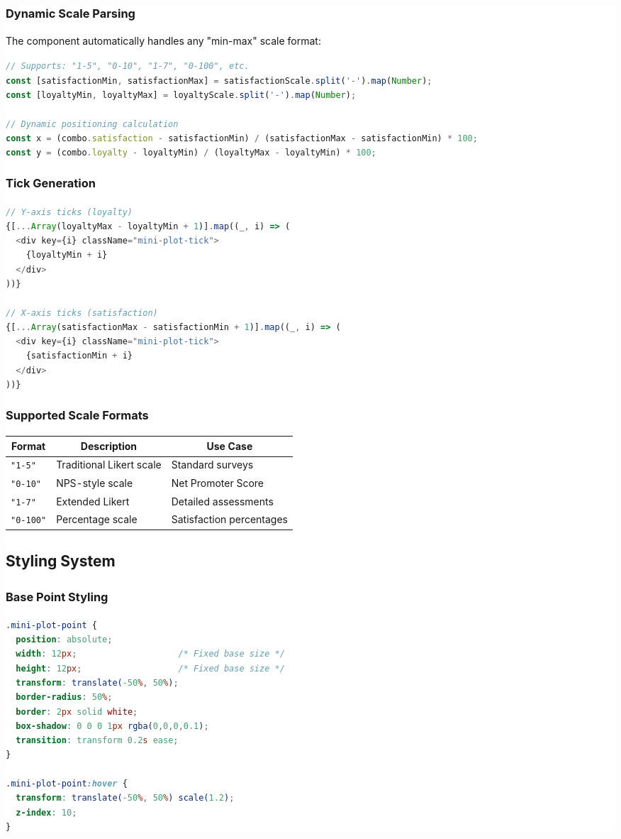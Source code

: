 ### Dynamic Scale Parsing

The component automatically handles any "min-max" scale format:

```typescript
// Supports: "1-5", "0-10", "1-7", "0-100", etc.
const [satisfactionMin, satisfactionMax] = satisfactionScale.split('-').map(Number);
const [loyaltyMin, loyaltyMax] = loyaltyScale.split('-').map(Number);

// Dynamic positioning calculation
const x = (combo.satisfaction - satisfactionMin) / (satisfactionMax - satisfactionMin) * 100;
const y = (combo.loyalty - loyaltyMin) / (loyaltyMax - loyaltyMin) * 100;
```

### Tick Generation

```typescript
// Y-axis ticks (loyalty)
{[...Array(loyaltyMax - loyaltyMin + 1)].map((_, i) => (
  <div key={i} className="mini-plot-tick">
    {loyaltyMin + i}
  </div>
))}

// X-axis ticks (satisfaction)  
{[...Array(satisfactionMax - satisfactionMin + 1)].map((_, i) => (
  <div key={i} className="mini-plot-tick">
    {satisfactionMin + i}
  </div>
))}
```

### Supported Scale Formats

| Format | Description | Use Case |
|--------|-------------|----------|
| `"1-5"` | Traditional Likert scale | Standard surveys |
| `"0-10"` | NPS-style scale | Net Promoter Score |
| `"1-7"` | Extended Likert | Detailed assessments |
| `"0-100"` | Percentage scale | Satisfaction percentages |

## Styling System

### Base Point Styling

```css
.mini-plot-point {
  position: absolute;
  width: 12px;                    /* Fixed base size */
  height: 12px;                   /* Fixed base size */
  transform: translate(-50%, 50%);
  border-radius: 50%;
  border: 2px solid white;
  box-shadow: 0 0 0 1px rgba(0,0,0,0.1);
  transition: transform 0.2s ease;
}

.mini-plot-point:hover {
  transform: translate(-50%, 50%) scale(1.2);
  z-index: 10;
}
```
